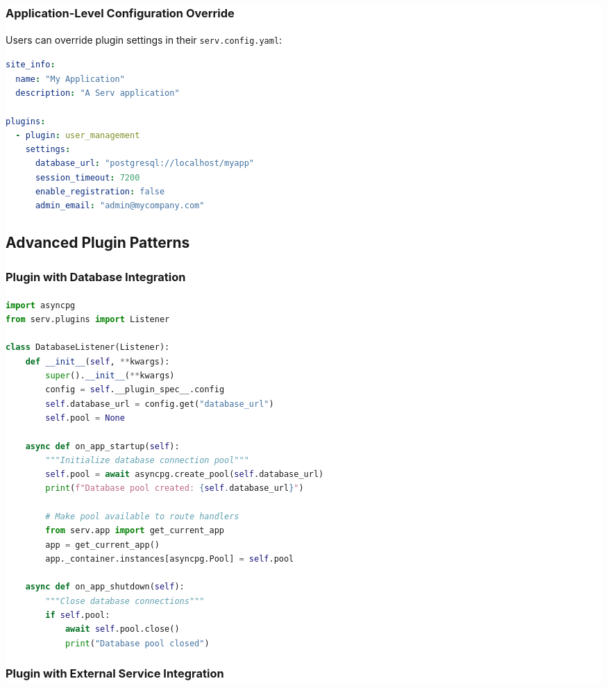 ### Application-Level Configuration Override

Users can override plugin settings in their `serv.config.yaml`:

```yaml
site_info:
  name: "My Application"
  description: "A Serv application"

plugins:
  - plugin: user_management
    settings:
      database_url: "postgresql://localhost/myapp"
      session_timeout: 7200
      enable_registration: false
      admin_email: "admin@mycompany.com"
```

## Advanced Plugin Patterns

### Plugin with Database Integration

```python
import asyncpg
from serv.plugins import Listener

class DatabaseListener(Listener):
    def __init__(self, **kwargs):
        super().__init__(**kwargs)
        config = self.__plugin_spec__.config
        self.database_url = config.get("database_url")
        self.pool = None
    
    async def on_app_startup(self):
        """Initialize database connection pool"""
        self.pool = await asyncpg.create_pool(self.database_url)
        print(f"Database pool created: {self.database_url}")
        
        # Make pool available to route handlers
        from serv.app import get_current_app
        app = get_current_app()
        app._container.instances[asyncpg.Pool] = self.pool
    
    async def on_app_shutdown(self):
        """Close database connections"""
        if self.pool:
            await self.pool.close()
            print("Database pool closed")
```

### Plugin with External Service Integration
